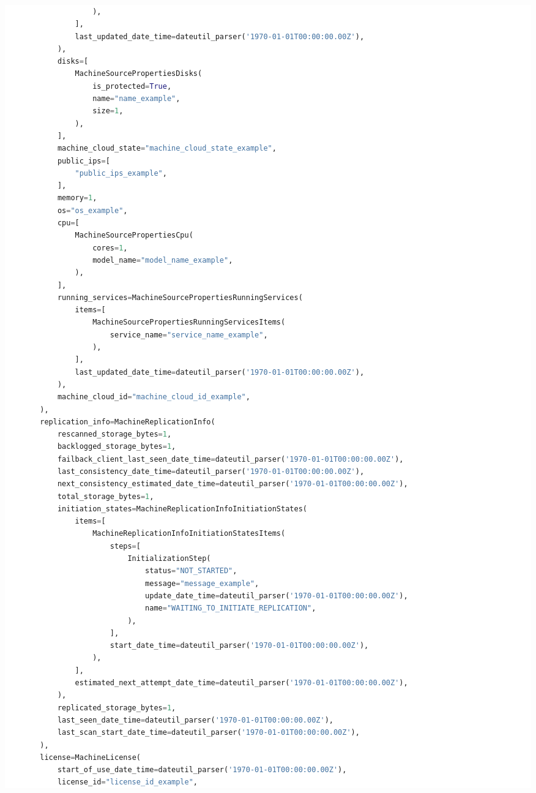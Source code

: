 ```python
                    ),
                ],
                last_updated_date_time=dateutil_parser('1970-01-01T00:00:00.00Z'),
            ),
            disks=[
                MachineSourcePropertiesDisks(
                    is_protected=True,
                    name="name_example",
                    size=1,
                ),
            ],
            machine_cloud_state="machine_cloud_state_example",
            public_ips=[
                "public_ips_example",
            ],
            memory=1,
            os="os_example",
            cpu=[
                MachineSourcePropertiesCpu(
                    cores=1,
                    model_name="model_name_example",
                ),
            ],
            running_services=MachineSourcePropertiesRunningServices(
                items=[
                    MachineSourcePropertiesRunningServicesItems(
                        service_name="service_name_example",
                    ),
                ],
                last_updated_date_time=dateutil_parser('1970-01-01T00:00:00.00Z'),
            ),
            machine_cloud_id="machine_cloud_id_example",
        ),
        replication_info=MachineReplicationInfo(
            rescanned_storage_bytes=1,
            backlogged_storage_bytes=1,
            failback_client_last_seen_date_time=dateutil_parser('1970-01-01T00:00:00.00Z'),
            last_consistency_date_time=dateutil_parser('1970-01-01T00:00:00.00Z'),
            next_consistency_estimated_date_time=dateutil_parser('1970-01-01T00:00:00.00Z'),
            total_storage_bytes=1,
            initiation_states=MachineReplicationInfoInitiationStates(
                items=[
                    MachineReplicationInfoInitiationStatesItems(
                        steps=[
                            InitializationStep(
                                status="NOT_STARTED",
                                message="message_example",
                                update_date_time=dateutil_parser('1970-01-01T00:00:00.00Z'),
                                name="WAITING_TO_INITIATE_REPLICATION",
                            ),
                        ],
                        start_date_time=dateutil_parser('1970-01-01T00:00:00.00Z'),
                    ),
                ],
                estimated_next_attempt_date_time=dateutil_parser('1970-01-01T00:00:00.00Z'),
            ),
            replicated_storage_bytes=1,
            last_seen_date_time=dateutil_parser('1970-01-01T00:00:00.00Z'),
            last_scan_start_date_time=dateutil_parser('1970-01-01T00:00:00.00Z'),
        ),
        license=MachineLicense(
            start_of_use_date_time=dateutil_parser('1970-01-01T00:00:00.00Z'),
            license_id="license_id_example",
```